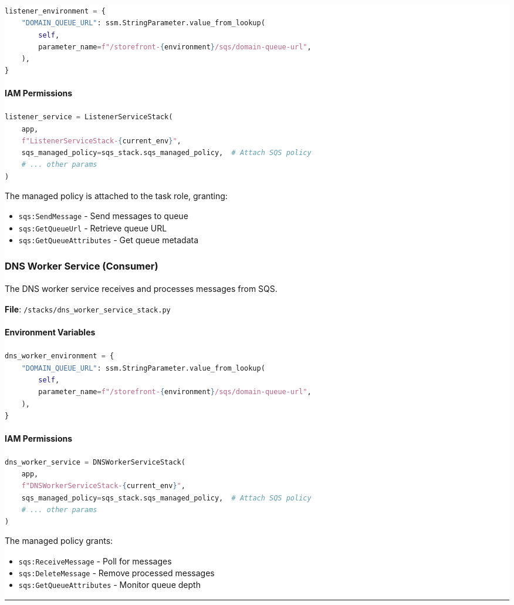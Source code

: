 ```python
listener_environment = {
    "DOMAIN_QUEUE_URL": ssm.StringParameter.value_from_lookup(
        self,
        parameter_name=f"/storefront-{environment}/sqs/domain-queue-url",
    ),
}
```

#### IAM Permissions

```python
listener_service = ListenerServiceStack(
    app,
    f"ListenerServiceStack-{current_env}",
    sqs_managed_policy=sqs_stack.sqs_managed_policy,  # Attach SQS policy
    # ... other params
)
```

The managed policy is attached to the task role, granting:
- `sqs:SendMessage` - Send messages to queue
- `sqs:GetQueueUrl` - Retrieve queue URL
- `sqs:GetQueueAttributes` - Get queue metadata

### DNS Worker Service (Consumer)

The DNS worker service receives and processes messages from SQS.

**File**: `/stacks/dns_worker_service_stack.py`

#### Environment Variables

```python
dns_worker_environment = {
    "DOMAIN_QUEUE_URL": ssm.StringParameter.value_from_lookup(
        self,
        parameter_name=f"/storefront-{environment}/sqs/domain-queue-url",
    ),
}
```

#### IAM Permissions

```python
dns_worker_service = DNSWorkerServiceStack(
    app,
    f"DNSWorkerServiceStack-{current_env}",
    sqs_managed_policy=sqs_stack.sqs_managed_policy,  # Attach SQS policy
    # ... other params
)
```

The managed policy grants:
- `sqs:ReceiveMessage` - Poll for messages
- `sqs:DeleteMessage` - Remove processed messages
- `sqs:GetQueueAttributes` - Monitor queue depth

---